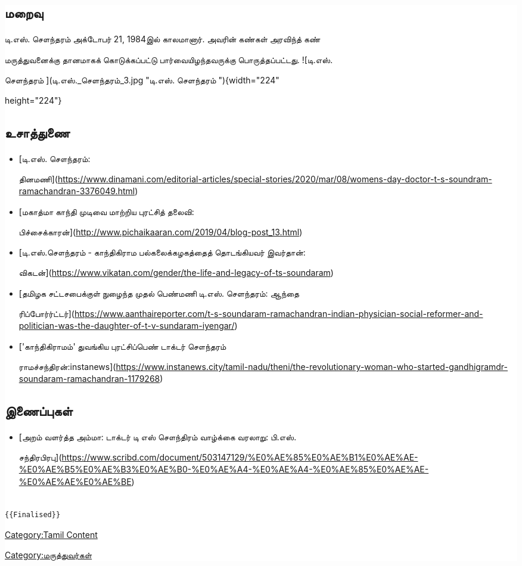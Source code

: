 ## மறைவு



டி.எஸ். சௌந்தரம் அக்டோபர் 21, 1984இல் காலமானார். அவரின் கண்கள் அரவிந்த் கண்

மருத்துவனைக்கு தானமாகக் கொடுக்கப்பட்டு பார்வையிழந்தவருக்கு பொருத்தப்பட்டது. ![டி.எஸ்.

செளந்தரம் ](டி.எஸ்._செளந்தரம்_3.jpg "டி.எஸ். செளந்தரம் "){width="224"

height="224"}



## உசாத்துணை



-   [டி.எஸ். சௌந்தரம்:

    தினமணி](https://www.dinamani.com/editorial-articles/special-stories/2020/mar/08/womens-day-doctor-t-s-soundram-ramachandran-3376049.html)

-   [மகாத்மா காந்தி முடிவை மாற்றிய புரட்சித் தலைவி:

    பிச்சைக்காரன்](http://www.pichaikaaran.com/2019/04/blog-post_13.html)

-   [டி.எஸ்.சௌந்தரம் - காந்திகிராம பல்கலைக்கழகத்தைத் தொடங்கியவர் இவர்தான்:

    விகடன்](https://www.vikatan.com/gender/the-life-and-legacy-of-ts-soundaram)

-   [தமிழக சட்டசபைக்குள் நுழைந்த முதல் பெண்மணி டி.எஸ். செளந்தரம்: ஆந்தை

    ரிப்போர்ர்ட்டர்](https://www.aanthaireporter.com/t-s-soundaram-ramachandran-indian-physician-social-reformer-and-politician-was-the-daughter-of-t-v-sundaram-iyengar/)

-   [\'காந்திகிராமம்\' துவங்கிய புரட்சிப்பெண் டாக்டர் சௌந்தரம்

    ராமச்சந்திரன்:instanews](https://www.instanews.city/tamil-nadu/theni/the-revolutionary-woman-who-started-gandhigramdr-soundaram-ramachandran-1179268)



## இணைப்புகள்



-   [அறம் வளர்த்த அம்மா: டாக்டர் டி எஸ் சௌந்திரம் வாழ்க்கை வரலாறு: பி.எஸ்.

    சந்திரபிரபு](https://www.scribd.com/document/503147129/%E0%AE%85%E0%AE%B1%E0%AE%AE-%E0%AE%B5%E0%AE%B3%E0%AE%B0-%E0%AE%A4-%E0%AE%A4-%E0%AE%85%E0%AE%AE-%E0%AE%AE%E0%AE%BE)



```{=mediawiki}

{{Finalised}}

```

[Category:Tamil Content](Category:Tamil_Content "wikilink")

[Category:மருத்துவர்கள்](Category:மருத்துவர்கள் "wikilink")


